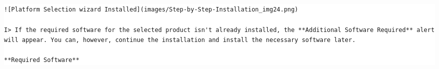     ![Platform Selection wizard Installed](images/Step-by-Step-Installation_img24.png)
	
	I> If the required software for the selected product isn't already installed, the **Additional Software Required** alert will appear. You can, however, continue the installation and install the necessary software later.
	
	**Required Software**
	